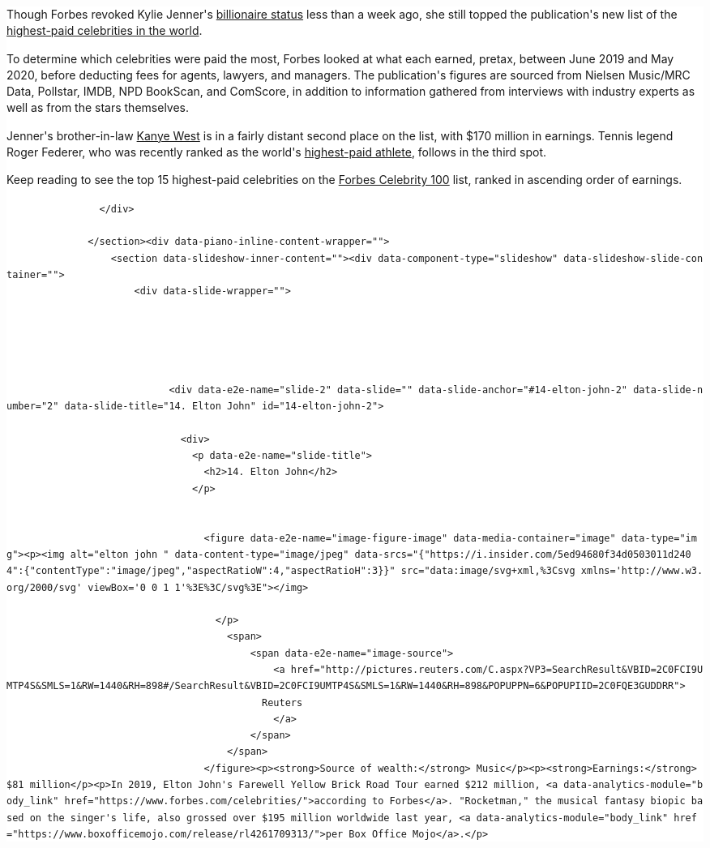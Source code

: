 
<p>Though Forbes revoked Kylie Jenner's <a data-analytics-module="body_link" href="https://www.forbes.com/sites/chasewithorn/2020/05/29/inside-kylie-jennerss-web-of-lies-and-why-shes-no-longer-a-billionaire/#464a22ea25f7">billionaire status</a><a data-analytics-module="body_link" href="https://www.forbes.com/sites/chasewithorn/2020/05/29/inside-kylie-jennerss-web-of-lies-and-why-shes-no-longer-a-billionaire/#464a22ea25f7"></a> less than a week ago, she still topped the publication's new list of the <a data-analytics-module="body_link" href="https://www.forbes.com/celebrities/">highest-paid celebrities in the world</a>. </p><p>To determine which celebrities were paid the most, Forbes looked at what each earned, pretax, between June 2019 and May 2020, before deducting fees for agents, lawyers, and managers. The publication's figures are sourced from Nielsen Music/MRC Data, Pollstar, IMDB, NPD BookScan, and ComScore, in addition to information gathered from interviews with industry experts as well as from the stars themselves. </p><p>Jenner's brother-in-law <a data-analytics-module="body_link" href="https://www.businessinsider.com/kanye-west-net-worth-yeezy-spending-real-estate-photos">Kanye West</a> is in a fairly distant second place on the list, with $170 million in earnings. Tennis legend Roger Federer, who was recently ranked as the world's <a data-analytics-module="body_link" href="https://www.cnbc.com/2020/05/29/roger-federer-first-tennis-star-to-top-highest-paid-athletes-list.html">highest-paid athlete</a>, follows in the third spot.</p><p>Keep reading to see the top 15 highest-paid celebrities on the <a data-analytics-module="body_link" href="https://www.forbes.com/celebrities/">Forbes Celebrity 100</a> list, ranked in ascending order of earnings.</p>

                    </div>

                  </section><div data-piano-inline-content-wrapper="">
                      <section data-slideshow-inner-content=""><div data-component-type="slideshow" data-slideshow-slide-container="">
                          <div data-slide-wrapper="">
                                
                      
                                
                                
                      
                                <div data-e2e-name="slide-2" data-slide="" data-slide-anchor="#14-elton-john-2" data-slide-number="2" data-slide-title="14. Elton John" id="14-elton-john-2">
                                
                                  <div>
                                    <p data-e2e-name="slide-title">
                                      <h2>14. Elton John</h2>
                                    </p>
                                
                                      
                                      <figure data-e2e-name="image-figure-image" data-media-container="image" data-type="img"><p><img alt="elton john " data-content-type="image/jpeg" data-srcs="{"https://i.insider.com/5ed94680f34d0503011d2404":{"contentType":"image/jpeg","aspectRatioW":4,"aspectRatioH":3}}" src="data:image/svg+xml,%3Csvg xmlns='http://www.w3.org/2000/svg' viewBox='0 0 1 1'%3E%3C/svg%3E"></img>
                                        
                                        </p>
                                          <span>
                                              <span data-e2e-name="image-source">
                                                  <a href="http://pictures.reuters.com/C.aspx?VP3=SearchResult&VBID=2C0FCI9UMTP4S&SMLS=1&RW=1440&RH=898#/SearchResult&VBID=2C0FCI9UMTP4S&SMLS=1&RW=1440&RH=898&POPUPPN=6&POPUPIID=2C0FQE3GUDDRR">
                                                Reuters
                                                  </a>
                                              </span>
                                          </span>
                                      </figure><p><strong>Source of wealth:</strong> Music</p><p><strong>Earnings:</strong> $81 million</p><p>In 2019, Elton John's Farewell Yellow Brick Road Tour earned $212 million, <a data-analytics-module="body_link" href="https://www.forbes.com/celebrities/">according to Forbes</a>. "Rocketman," the musical fantasy biopic based on the singer's life, also grossed over $195 million worldwide last year, <a data-analytics-module="body_link" href="https://www.boxofficemojo.com/release/rl4261709313/">per Box Office Mojo</a>.</p>
                                